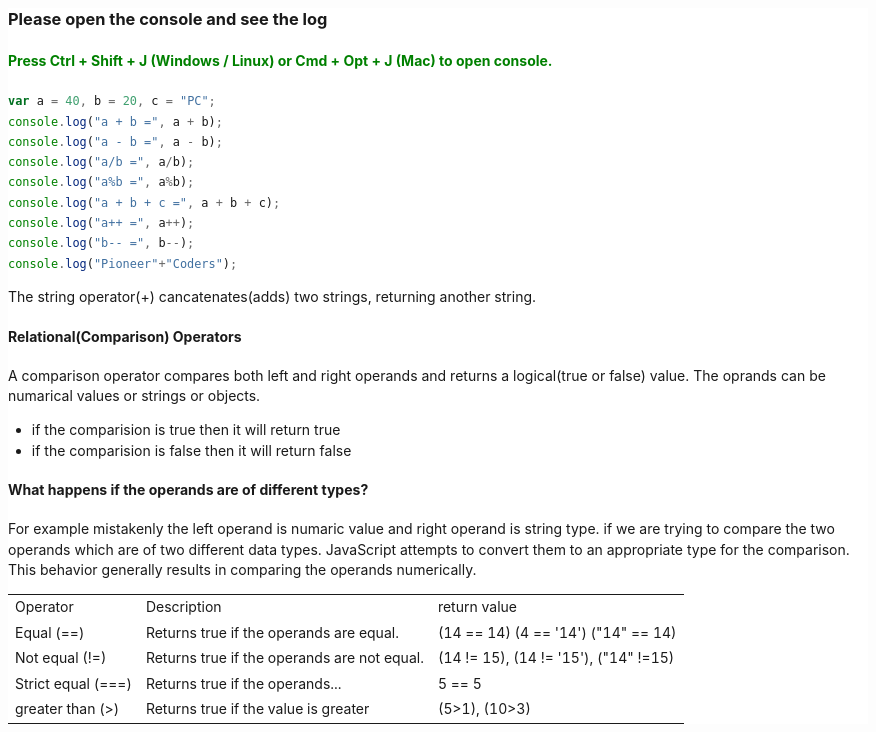</table>

<h3>Please open the console and see the log </h3>
<h4 style="color:green;">Press Ctrl + Shift + J (Windows / Linux) or Cmd + Opt + J (Mac) to open console. </h4>


```javascript
var a = 40, b = 20, c = "PC"; 
console.log("a + b =", a + b);
console.log("a - b =", a - b);
console.log("a/b =", a/b);
console.log("a%b =", a%b);
console.log("a + b + c =", a + b + c);
console.log("a++ =", a++);
console.log("b-- =", b--);
console.log("Pioneer"+"Coders"); 
```
<div>
        <iframe id="preview1"></iframe>
    </div>
</section>
<p>The string operator(+) cancatenates(adds) two strings, returning another string.</p>


<h4>Relational(Comparison) Operators </h4>
<p>A comparison operator compares both left and right operands and returns a logical(true or false) value. The oprands can be numarical values or strings or objects.</p>
 <ul>
	<li>if the comparision is true then it will return true</li>
	<li>if the comparision is false then it will return false</li>
 </ul>
 <h4>What happens if the operands are of different types?</h4>
 <p>For example mistakenly the left operand is numaric value and right operand is string type. if we are trying to compare the two operands which are of two different data types. JavaScript attempts to convert them to an appropriate type for the comparison. This behavior generally results in comparing the operands numerically.</p>
<table class="pc-table">
	<tr>
		<td>Operator</td>
		<td>Description</td>
		<td>return value</td>
	</tr>
	<tr>
		<td>Equal (==)</td>
		<td>Returns true if the operands are equal.</td>
		<td>(14 == 14)  (4 == '14') ("14" == 14)</td>
	</tr>
	<tr>
		<td>Not equal (!=)</td>
		<td>Returns true if the operands are not equal.</td>
		<td> (14 != 15), (14 != '15'), ("14" !=15)</td>
	</tr>
	<tr>
		<td>Strict equal (===)</td>
		<td>Returns true if the operands... </td>
		<td>5 == 5</td>
	</tr>
	<tr>
		<td>greater than (>)</td>
		<td>Returns true if the value is greater</td>
		<td>(5>1), (10>3)</td>
	</tr>
</table>
